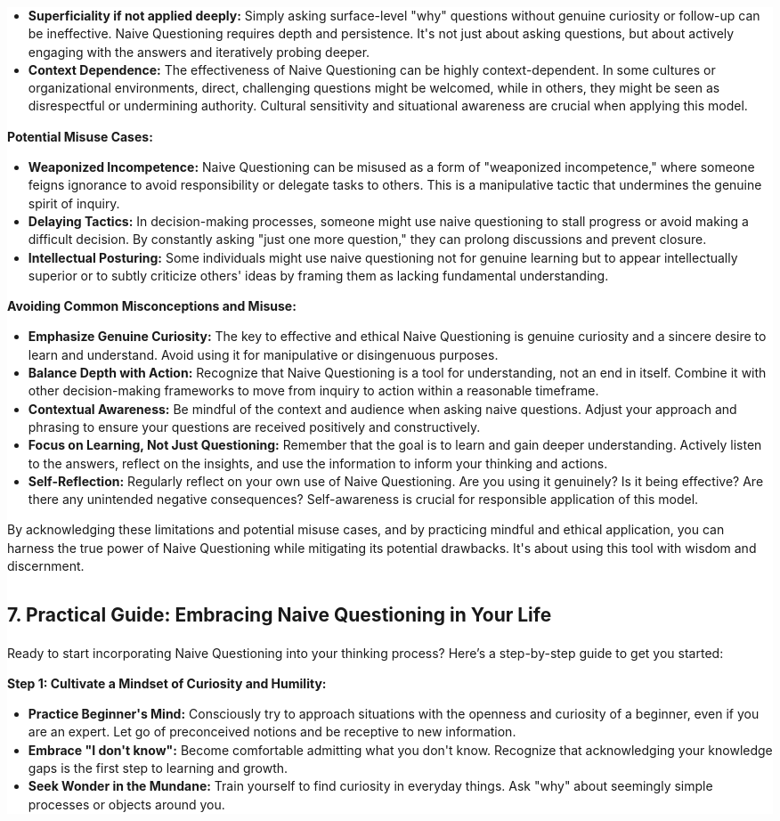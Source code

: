 *   **Superficiality if not applied deeply:**  Simply asking surface-level "why" questions without genuine curiosity or follow-up can be ineffective.  Naive Questioning requires depth and persistence.  It's not just about asking questions, but about actively engaging with the answers and iteratively probing deeper.
*   **Context Dependence:**  The effectiveness of Naive Questioning can be highly context-dependent.  In some cultures or organizational environments, direct, challenging questions might be welcomed, while in others, they might be seen as disrespectful or undermining authority.  Cultural sensitivity and situational awareness are crucial when applying this model.

**Potential Misuse Cases:**

*   **Weaponized Incompetence:**  Naive Questioning can be misused as a form of "weaponized incompetence," where someone feigns ignorance to avoid responsibility or delegate tasks to others.  This is a manipulative tactic that undermines the genuine spirit of inquiry.
*   **Delaying Tactics:**  In decision-making processes, someone might use naive questioning to stall progress or avoid making a difficult decision.  By constantly asking "just one more question," they can prolong discussions and prevent closure.
*   **Intellectual Posturing:**  Some individuals might use naive questioning not for genuine learning but to appear intellectually superior or to subtly criticize others' ideas by framing them as lacking fundamental understanding.

**Avoiding Common Misconceptions and Misuse:**

*   **Emphasize Genuine Curiosity:**  The key to effective and ethical Naive Questioning is genuine curiosity and a sincere desire to learn and understand.  Avoid using it for manipulative or disingenuous purposes.
*   **Balance Depth with Action:**  Recognize that Naive Questioning is a tool for understanding, not an end in itself.  Combine it with other decision-making frameworks to move from inquiry to action within a reasonable timeframe.
*   **Contextual Awareness:**  Be mindful of the context and audience when asking naive questions.  Adjust your approach and phrasing to ensure your questions are received positively and constructively.
*   **Focus on Learning, Not Just Questioning:**  Remember that the goal is to learn and gain deeper understanding.  Actively listen to the answers, reflect on the insights, and use the information to inform your thinking and actions.
*   **Self-Reflection:**  Regularly reflect on your own use of Naive Questioning.  Are you using it genuinely?  Is it being effective?  Are there any unintended negative consequences?  Self-awareness is crucial for responsible application of this model.

By acknowledging these limitations and potential misuse cases, and by practicing mindful and ethical application, you can harness the true power of Naive Questioning while mitigating its potential drawbacks.  It's about using this tool with wisdom and discernment.

## 7. Practical Guide: Embracing Naive Questioning in Your Life

Ready to start incorporating Naive Questioning into your thinking process? Here’s a step-by-step guide to get you started:

**Step 1: Cultivate a Mindset of Curiosity and Humility:**

*   **Practice Beginner's Mind:** Consciously try to approach situations with the openness and curiosity of a beginner, even if you are an expert. Let go of preconceived notions and be receptive to new information.
*   **Embrace "I don't know":**  Become comfortable admitting what you don't know.  Recognize that acknowledging your knowledge gaps is the first step to learning and growth.
*   **Seek Wonder in the Mundane:**  Train yourself to find curiosity in everyday things. Ask "why" about seemingly simple processes or objects around you.
